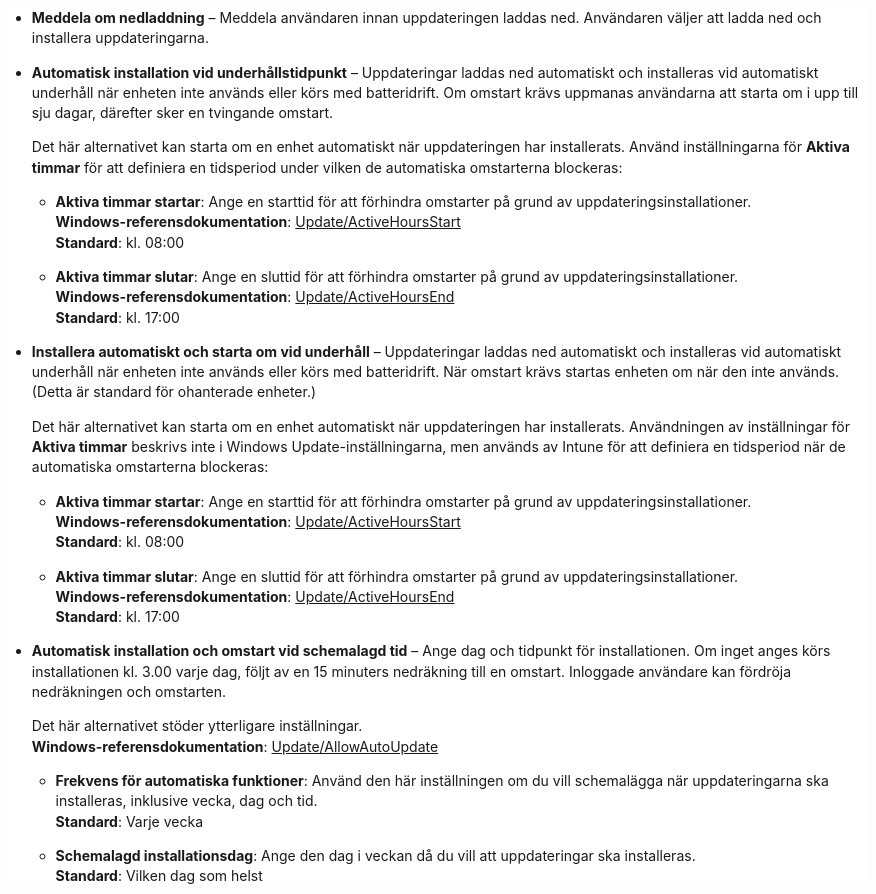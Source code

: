 - **Meddela om nedladdning** – Meddela användaren innan uppdateringen laddas ned. Användaren väljer att ladda ned och installera uppdateringarna.  

- **Automatisk installation vid underhållstidpunkt** – Uppdateringar laddas ned automatiskt och installeras vid automatiskt underhåll när enheten inte används eller körs med batteridrift. Om omstart krävs uppmanas användarna att starta om i upp till sju dagar, därefter sker en tvingande omstart.  

  Det här alternativet kan starta om en enhet automatiskt när uppdateringen har installerats. Använd inställningarna för **Aktiva timmar** för att definiera en tidsperiod under vilken de automatiska omstarterna blockeras:  

  - **Aktiva timmar startar**: Ange en starttid för att förhindra omstarter på grund av uppdateringsinstallationer.  
    **Windows-referensdokumentation**:  [Update/ActiveHoursStart](https://docs.microsoft.com/windows/client-management/mdm/policy-csp-update#update-activehoursstart)  
    **Standard**: kl. 08:00  
  
  - **Aktiva timmar slutar**: Ange en sluttid för att förhindra omstarter på grund av uppdateringsinstallationer.  
    **Windows-referensdokumentation**:  [Update/ActiveHoursEnd](https://docs.microsoft.com/windows/client-management/mdm/policy-csp-update#update-activehoursend)  
    **Standard**: kl. 17:00  

- **Installera automatiskt och starta om vid underhåll** – Uppdateringar laddas ned automatiskt och installeras vid automatiskt underhåll när enheten inte används eller körs med batteridrift. När omstart krävs startas enheten om när den inte används. (Detta är standard för ohanterade enheter.)  

  Det här alternativet kan starta om en enhet automatiskt när uppdateringen har installerats. Användningen av inställningar för **Aktiva timmar** beskrivs inte i Windows Update-inställningarna, men används av Intune för att definiera en tidsperiod när de automatiska omstarterna blockeras:  

  - **Aktiva timmar startar**: Ange en starttid för att förhindra omstarter på grund av uppdateringsinstallationer.  
    **Windows-referensdokumentation**:  [Update/ActiveHoursStart](https://docs.microsoft.com/windows/client-management/mdm/policy-csp-update#update-activehoursstart)  
    **Standard**: kl. 08:00  

  - **Aktiva timmar slutar**: Ange en sluttid för att förhindra omstarter på grund av uppdateringsinstallationer.  
    **Windows-referensdokumentation**:  [Update/ActiveHoursEnd](https://docs.microsoft.com/windows/client-management/mdm/policy-csp-update#update-activehoursend)  
    **Standard**: kl. 17:00  

- **Automatisk installation och omstart vid schemalagd tid** – Ange dag och tidpunkt för installationen. Om inget anges körs installationen kl. 3.00 varje dag, följt av en 15 minuters nedräkning till en omstart. Inloggade användare kan fördröja nedräkningen och omstarten.  
  
  Det här alternativet stöder ytterligare inställningar.  
  **Windows-referensdokumentation**:  [Update/AllowAutoUpdate](https://docs.microsoft.com/windows/client-management/mdm/policy-csp-update#update-allowautoupdate)  

  - **Frekvens för automatiska funktioner**: Använd den här inställningen om du vill schemalägga när uppdateringarna ska installeras, inklusive vecka, dag och tid.  
    **Standard**: Varje vecka

  - **Schemalagd installationsdag**:  Ange den dag i veckan då du vill att uppdateringar ska installeras.  
    **Standard**: Vilken dag som helst  
